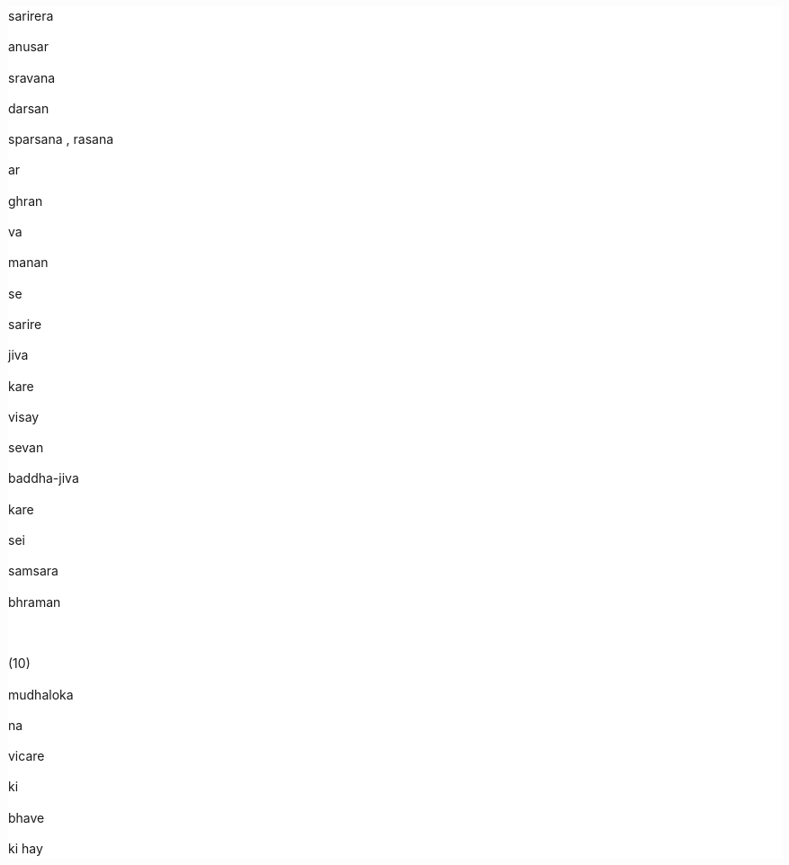 
sarirera
 
anusar
 
sravana
 
darsan


sparsana
, 
rasana
 
ar
 
ghran


va
 
manan


se
 
sarire
 
jiva
 
kare
 
visay


sevan


baddha-jiva
 
kare
 
sei
 
samsara


bhraman


 


(10)


mudhaloka
 
na
 
vicare
 
ki


bhave
 
ki
 hay
